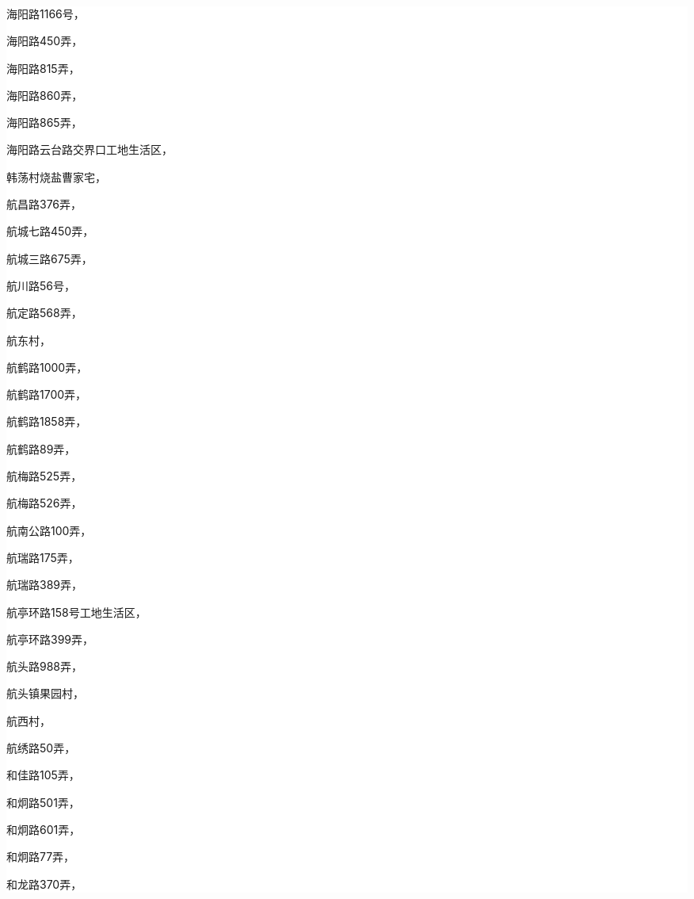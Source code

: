 海阳路1166号，

海阳路450弄，

海阳路815弄，

海阳路860弄，

海阳路865弄，

海阳路云台路交界口工地生活区，

韩荡村烧盐曹家宅，

航昌路376弄，

航城七路450弄，

航城三路675弄，

航川路56号，

航定路568弄，

航东村，

航鹤路1000弄，

航鹤路1700弄，

航鹤路1858弄，

航鹤路89弄，

航梅路525弄，

航梅路526弄，

航南公路100弄，

航瑞路175弄，

航瑞路389弄，

航亭环路158号工地生活区，

航亭环路399弄，

航头路988弄，

航头镇果园村，

航西村，

航绣路50弄，

和佳路105弄，

和炯路501弄，

和炯路601弄，

和炯路77弄，

和龙路370弄，
